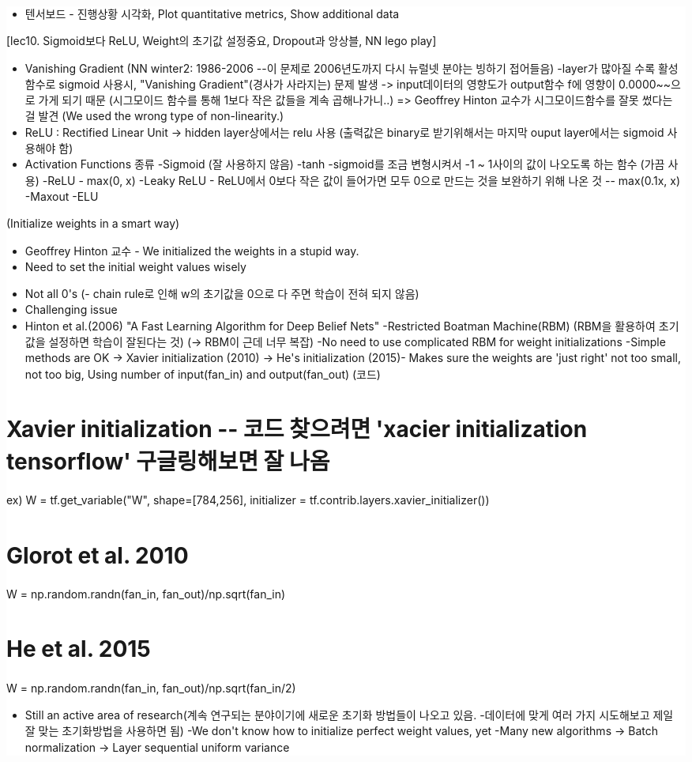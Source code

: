 * 텐서보드 - 진행상황 시각화, Plot quantitative metrics, Show additional data 

[lec10. Sigmoid보다 ReLU, Weight의 초기값 설정중요, Dropout과 앙상블, NN lego play] 

* Vanishing Gradient (NN winter2: 1986-2006  --이 문제로 2006년도까지 다시 뉴럴넷 분야는 빙하기 접어들음) 
-layer가 많아질 수록 활성함수로 sigmoid 사용시, "Vanishing Gradient"(경사가 사라지는) 문제 발생 
-> input데이터의 영향도가 output함수 f에 영향이 0.0000~~으로 가게 되기 때문 (시그모이드 함수를 통해 1보다 작은 값들을 계속 곱해나가니..)
=> Geoffrey Hinton 교수가 시그모이드함수를 잘못 썼다는 걸 발견 (We used the wrong type of non-linearity.)
* ReLU : Rectified Linear Unit
-> hidden layer상에서는 relu 사용 (출력값은 binary로 받기위해서는 마지막 ouput layer에서는 sigmoid 사용해야 함)
* Activation Functions 종류
-Sigmoid (잘 사용하지 않음)
-tanh -sigmoid를 조금 변형시켜서 -1 ~ 1사이의 값이 나오도록 하는 함수 (가끔 사용)
-ReLU - max(0, x)
-Leaky ReLU - ReLU에서 0보다 작은 값이 들어가면 모두 0으로 만드는 것을 보완하기 위해 나온 것  -- max(0.1x, x) 
-Maxout
-ELU


(Initialize weights in a smart way)
* Geoffrey Hinton 교수 - We initialized the weights in a stupid way.
* Need to set the initial weight values wisely 
- Not all 0's (- chain rule로 인해 w의 초기값을 0으로 다 주면 학습이 전혀 되지 않음) 
- Challenging issue
- Hinton et al.(2006) "A Fast Learning Algorithm for Deep Belief Nets" -Restricted Boatman Machine(RBM)
(RBM을 활용하여 초기값을 설정하면 학습이 잘된다는 것) 
(-> RBM이 근데 너무 복잡) 
-No need to use complicated RBM for weight initializations
-Simple methods are OK
-> Xavier initialization (2010)
-> He's initialization (2015)- Makes sure the weights are 'just right' not too small, not too big, Using number of input(fan_in) and output(fan_out)
(코드)
# Xavier initialization -- 코드 찾으려면 'xacier initialization tensorflow' 구글링해보면 잘 나옴
ex) W = tf.get_variable("W", shape=[784,256], initializer = tf.contrib.layers.xavier_initializer())
# Glorot et al. 2010
W = np.random.randn(fan_in, fan_out)/np.sqrt(fan_in)
# He et al. 2015
W = np.random.randn(fan_in, fan_out)/np.sqrt(fan_in/2)
* Still an active area of research(계속 연구되는 분야이기에 새로운 초기화 방법들이 나오고 있음. -데이터에 맞게 여러 가지 시도해보고 제일 잘 맞는 초기화방법을 사용하면 됨) 
-We don't know how to initialize perfect weight values, yet
-Many new algorithms 
-> Batch normalization
-> Layer sequential uniform variance 
